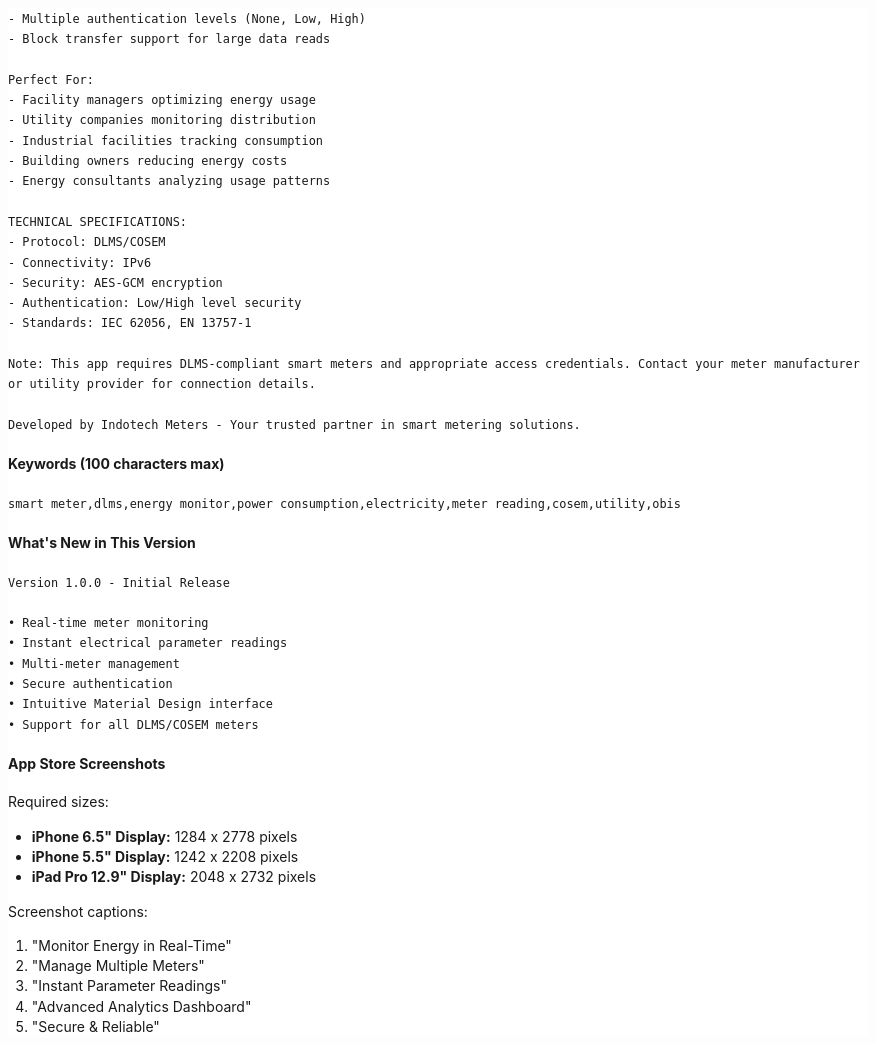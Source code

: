 ```
- Multiple authentication levels (None, Low, High)
- Block transfer support for large data reads

Perfect For:
- Facility managers optimizing energy usage
- Utility companies monitoring distribution
- Industrial facilities tracking consumption
- Building owners reducing energy costs
- Energy consultants analyzing usage patterns

TECHNICAL SPECIFICATIONS:
- Protocol: DLMS/COSEM
- Connectivity: IPv6
- Security: AES-GCM encryption
- Authentication: Low/High level security
- Standards: IEC 62056, EN 13757-1

Note: This app requires DLMS-compliant smart meters and appropriate access credentials. Contact your meter manufacturer or utility provider for connection details.

Developed by Indotech Meters - Your trusted partner in smart metering solutions.
```

#### Keywords (100 characters max)
```
smart meter,dlms,energy monitor,power consumption,electricity,meter reading,cosem,utility,obis
```

#### What's New in This Version
```
Version 1.0.0 - Initial Release

• Real-time meter monitoring
• Instant electrical parameter readings
• Multi-meter management
• Secure authentication
• Intuitive Material Design interface
• Support for all DLMS/COSEM meters
```

#### App Store Screenshots
Required sizes:
- **iPhone 6.5" Display:** 1284 x 2778 pixels
- **iPhone 5.5" Display:** 1242 x 2208 pixels
- **iPad Pro 12.9" Display:** 2048 x 2732 pixels

Screenshot captions:
1. "Monitor Energy in Real-Time"
2. "Manage Multiple Meters"
3. "Instant Parameter Readings"
4. "Advanced Analytics Dashboard"
5. "Secure & Reliable"
